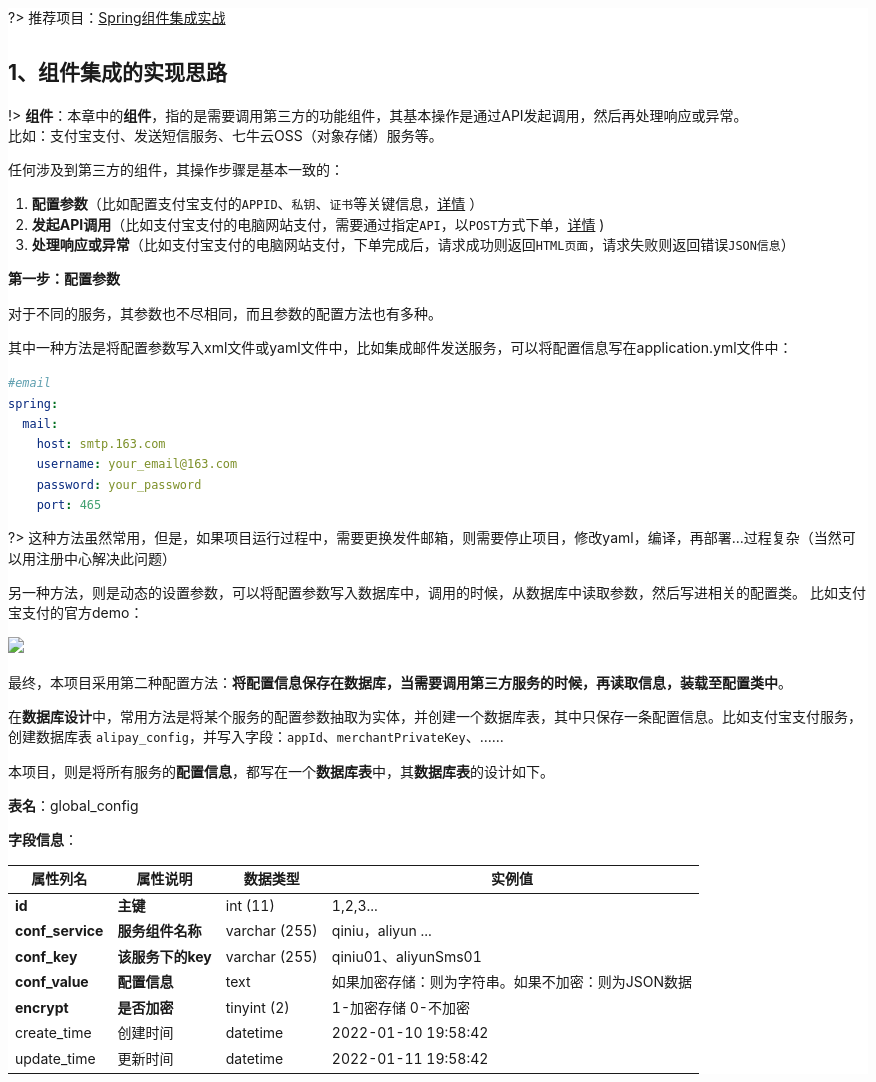 ?> 推荐项目：[Spring组件集成实战](https://gitee.com/cxh1231/SpringBoot-Study)

## 1、组件集成的实现思路

!> **组件**：本章中的**组件**，指的是需要调用第三方的功能组件，其基本操作是通过API发起调用，然后再处理响应或异常。<br>比如：支付宝支付、发送短信服务、七牛云OSS（对象存储）服务等。

任何涉及到第三方的组件，其操作步骤是基本一致的：

1. **配置参数**（比如配置支付宝支付的`APPID`、`私钥`、`证书`等关键信息，[详情](https://github.com/alipay/alipay-easysdk/tree/master/java#%E6%99%AE%E9%80%9A%E8%B0%83%E7%94%A8) ）
2. **发起API调用**（比如支付宝支付的电脑网站支付，需要通过指定`API`，以`POST`方式下单，[详情](https://opendocs.alipay.com/open/028r8t?scene=22) )
3. **处理响应或异常**（比如支付宝支付的电脑网站支付，下单完成后，请求成功则返回`HTML页面`，请求失败则返回错误`JSON信息`）

**第一步：配置参数**

对于不同的服务，其参数也不尽相同，而且参数的配置方法也有多种。

其中一种方法是将配置参数写入xml文件或yaml文件中，比如集成邮件发送服务，可以将配置信息写在application.yml文件中：

```yaml
#email
spring:
  mail:
    host: smtp.163.com
    username: your_email@163.com
    password: your_password
    port: 465
```

?> 这种方法虽然常用，但是，如果项目运行过程中，需要更换发件邮箱，则需要停止项目，修改yaml，编译，再部署...过程复杂（当然可以用注册中心解决此问题）

另一种方法，则是动态的设置参数，可以将配置参数写入数据库中，调用的时候，从数据库中读取参数，然后写进相关的配置类。 比如支付宝支付的官方demo：

![](https://img.zxdmy.com/2022/202201291826929.png)

最终，本项目采用第二种配置方法：**将配置信息保存在数据库，当需要调用第三方服务的时候，再读取信息，装载至配置类中**。

在**数据库设计**中，常用方法是将某个服务的配置参数抽取为实体，并创建一个数据库表，其中只保存一条配置信息。比如支付宝支付服务，创建数据库表 `alipay_config`，并写入字段：`appId`、`merchantPrivateKey`、......

本项目，则是将所有服务的**配置信息**，都写在一个**数据库表**中，其**数据库表**的设计如下。

**表名**：global_config

**字段信息**：

| 属性列名            | 属性说明           | 数据类型        | 实例值                 | 
| -----------------  | --------------   | -------------- | ----------------------| 
| **id**             | **主键**          | int (11)       | 1,2,3...              |  
| **conf_service**   | **服务组件名称**   | varchar (255)  | qiniu，aliyun ...     |   
| **conf_key**       | **该服务下的key**  | varchar (255)  | qiniu01、aliyunSms01  | 
| **conf_value**     | **配置信息**       | text           | 如果加密存储：则为字符串。如果不加密：则为JSON数据      | 
| **encrypt**        | **是否加密**       | tinyint (2)    | 1-加密存储 0-不加密     |
| create_time        | 创建时间           | datetime       | 2022-01-10 19:58:42   |
| update_time        | 更新时间           | datetime       | 2022-01-11 19:58:42   |

